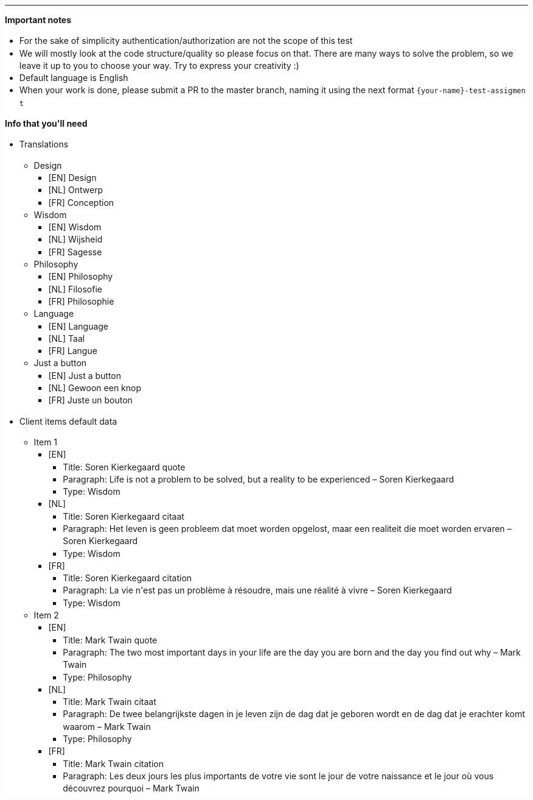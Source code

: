 ________

**Important notes**
- For the sake of simplicity authentication/authorization are not the scope of this test
- We will mostly look at the code structure/quality so please focus on that. There are many ways to solve the problem, so we leave it up to you to choose your way. Try to express your creativity :)
- Default language is English
- When your work is done, please submit a PR to the master branch, naming it using the next format `{your-name}-test-assigment`


**Info that you'll need**
- Translations
  - Design
    - [EN] Design
    - [NL] Ontwerp
    - [FR] Conception
  - Wisdom
    - [EN] Wisdom
    - [NL] Wijsheid
    - [FR] Sagesse
  - Philosophy
    - [EN] Philosophy
    - [NL] Filosofie
    - [FR] Philosophie
  - Language
    - [EN] Language
    - [NL] Taal
    - [FR] Langue
  - Just a button
    - [EN] Just a button
    - [NL] Gewoon een knop
    - [FR] Juste un bouton
 
 - Client items default data
   - Item 1
     - [EN]
       - Title: Soren Kierkegaard quote
       - Paragraph: Life is not a problem to be solved, but a reality to be experienced – Soren Kierkegaard 
       - Type: Wisdom
     - [NL]
       - Title: Soren Kierkegaard citaat
       - Paragraph: Het leven is geen probleem dat moet worden opgelost, maar een realiteit die moet worden ervaren – Soren Kierkegaard 
       - Type: Wisdom
     - [FR]
       - Title: Soren Kierkegaard citation
       - Paragraph: La vie n'est pas un problème à résoudre, mais une réalité à vivre – Soren Kierkegaard 
       - Type: Wisdom
   - Item 2
     - [EN]
       - Title: Mark Twain quote
       - Paragraph: The two most important days in your life are the day you are born and the day you find out why – Mark Twain 
       - Type: Philosophy
     - [NL]
       - Title: Mark Twain citaat
       - Paragraph: De twee belangrijkste dagen in je leven zijn de dag dat je geboren wordt en de dag dat je erachter komt waarom – Mark Twain
       - Type: Philosophy
     - [FR]
       - Title: Mark Twain citation
       - Paragraph: Les deux jours les plus importants de votre vie sont le jour de votre naissance et le jour où vous découvrez pourquoi – Mark Twain 